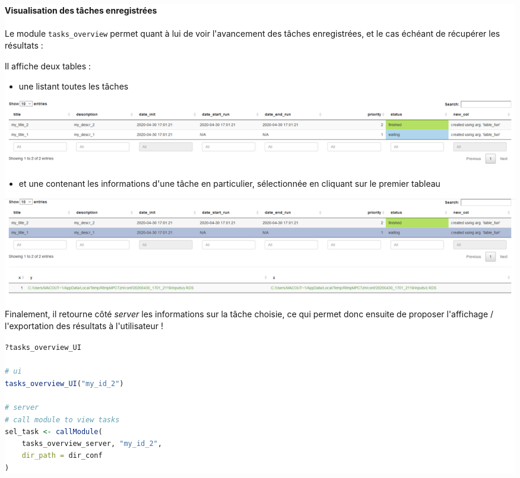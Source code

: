 
#### Visualisation des tâches enregistrées

Le module ``tasks_overview`` permet quant à lui de voir l'avancement des tâches enregistrées, et le cas échéant de récupérer les résultats : 


Il affiche deux tables : 

- une listant toutes les tâches

<img src="../demo_app/www/figures/see_tasks_shiny.PNG" width="2000">

- et une contenant les informations d'une tâche en particulier, sélectionnée en cliquant sur le premier tableau

<img src="../demo_app/www/figures/see_tasks_shiny_2.PNG" width="2000">

Finalement, il retourne côté *server* les informations sur la tâche choisie, ce qui permet donc ensuite de proposer l'affichage / l'exportation des résultats à l'utilisateur !

``` r
?tasks_overview_UI

# ui
tasks_overview_UI("my_id_2")

# server
# call module to view tasks
sel_task <- callModule(
    tasks_overview_server, "my_id_2",
    dir_path = dir_conf
)
```
